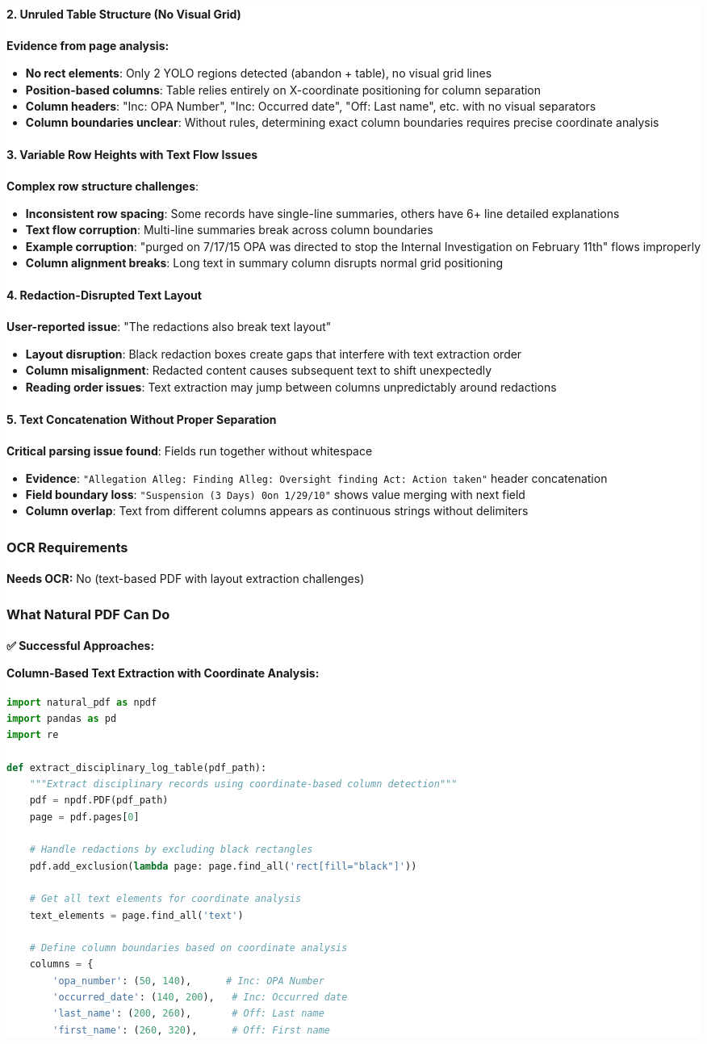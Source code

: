 #### 2. **Unruled Table Structure (No Visual Grid)**
**Evidence from page analysis:**
- **No rect elements**: Only 2 YOLO regions detected (abandon + table), no visual grid lines
- **Position-based columns**: Table relies entirely on X-coordinate positioning for column separation
- **Column headers**: "Inc: OPA Number", "Inc: Occurred date", "Off: Last name", etc. with no visual separators
- **Column boundaries unclear**: Without rules, determining exact column boundaries requires precise coordinate analysis

#### 3. **Variable Row Heights with Text Flow Issues**
**Complex row structure challenges**:
- **Inconsistent row spacing**: Some records have single-line summaries, others have 6+ line detailed explanations
- **Text flow corruption**: Multi-line summaries break across column boundaries
- **Example corruption**: "purged on 7/17/15 OPA was directed to stop the Internal Investigation on February 11th" flows improperly
- **Column alignment breaks**: Long text in summary column disrupts normal grid positioning

#### 4. **Redaction-Disrupted Text Layout**
**User-reported issue**: "The redactions also break text layout"
- **Layout disruption**: Black redaction boxes create gaps that interfere with text extraction order
- **Column misalignment**: Redacted content causes subsequent text to shift unexpectedly
- **Reading order issues**: Text extraction may jump between columns unpredictably around redactions

#### 5. **Text Concatenation Without Proper Separation**
**Critical parsing issue found**: Fields run together without whitespace
- **Evidence**: `"Allegation Alleg: Finding Alleg: Oversight finding Act: Action taken"` header concatenation
- **Field boundary loss**: `"Suspension (3 Days) 0on 1/29/10"` shows value merging with next field
- **Column overlap**: Text from different columns appears as continuous strings without delimiters

### OCR Requirements  
**Needs OCR:** No (text-based PDF with layout extraction challenges)

### What Natural PDF Can Do

**✅ Successful Approaches:**

**Column-Based Text Extraction with Coordinate Analysis:**
```python
import natural_pdf as npdf
import pandas as pd
import re

def extract_disciplinary_log_table(pdf_path):
    """Extract disciplinary records using coordinate-based column detection"""
    pdf = npdf.PDF(pdf_path)
    page = pdf.pages[0]
    
    # Handle redactions by excluding black rectangles
    pdf.add_exclusion(lambda page: page.find_all('rect[fill="black"]'))
    
    # Get all text elements for coordinate analysis
    text_elements = page.find_all('text')
    
    # Define column boundaries based on coordinate analysis
    columns = {
        'opa_number': (50, 140),      # Inc: OPA Number
        'occurred_date': (140, 200),   # Inc: Occurred date  
        'last_name': (200, 260),       # Off: Last name
        'first_name': (260, 320),      # Off: First name
```